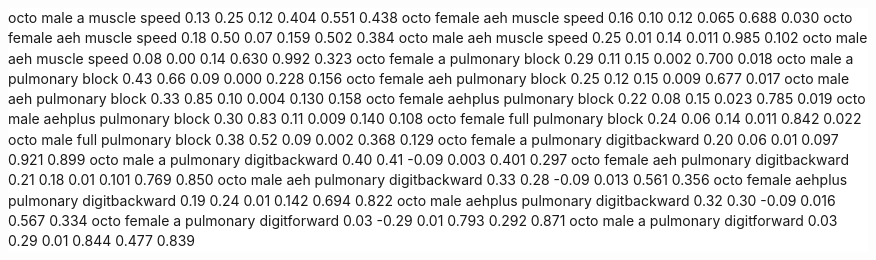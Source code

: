 octo         male       a                muscle                 speed                   0.13               0.25           0.12                           0.404                 0.551               0.438
octo         female     aeh              muscle                 speed                   0.16               0.10           0.12                           0.065                 0.688               0.030
octo         female     aeh              muscle                 speed                   0.18               0.50           0.07                           0.159                 0.502               0.384
octo         male       aeh              muscle                 speed                   0.25               0.01           0.14                           0.011                 0.985               0.102
octo         male       aeh              muscle                 speed                   0.08               0.00           0.14                           0.630                 0.992               0.323
octo         female     a                pulmonary              block                   0.29               0.11           0.15                           0.002                 0.700               0.018
octo         male       a                pulmonary              block                   0.43               0.66           0.09                           0.000                 0.228               0.156
octo         female     aeh              pulmonary              block                   0.25               0.12           0.15                           0.009                 0.677               0.017
octo         male       aeh              pulmonary              block                   0.33               0.85           0.10                           0.004                 0.130               0.158
octo         female     aehplus          pulmonary              block                   0.22               0.08           0.15                           0.023                 0.785               0.019
octo         male       aehplus          pulmonary              block                   0.30               0.83           0.11                           0.009                 0.140               0.108
octo         female     full             pulmonary              block                   0.24               0.06           0.14                           0.011                 0.842               0.022
octo         male       full             pulmonary              block                   0.38               0.52           0.09                           0.002                 0.368               0.129
octo         female     a                pulmonary              digitbackward           0.20               0.06           0.01                           0.097                 0.921               0.899
octo         male       a                pulmonary              digitbackward           0.40               0.41           -0.09                          0.003                 0.401               0.297
octo         female     aeh              pulmonary              digitbackward           0.21               0.18           0.01                           0.101                 0.769               0.850
octo         male       aeh              pulmonary              digitbackward           0.33               0.28           -0.09                          0.013                 0.561               0.356
octo         female     aehplus          pulmonary              digitbackward           0.19               0.24           0.01                           0.142                 0.694               0.822
octo         male       aehplus          pulmonary              digitbackward           0.32               0.30           -0.09                          0.016                 0.567               0.334
octo         female     a                pulmonary              digitforward            0.03               -0.29          0.01                           0.793                 0.292               0.871
octo         male       a                pulmonary              digitforward            0.03               0.29           0.01                           0.844                 0.477               0.839
